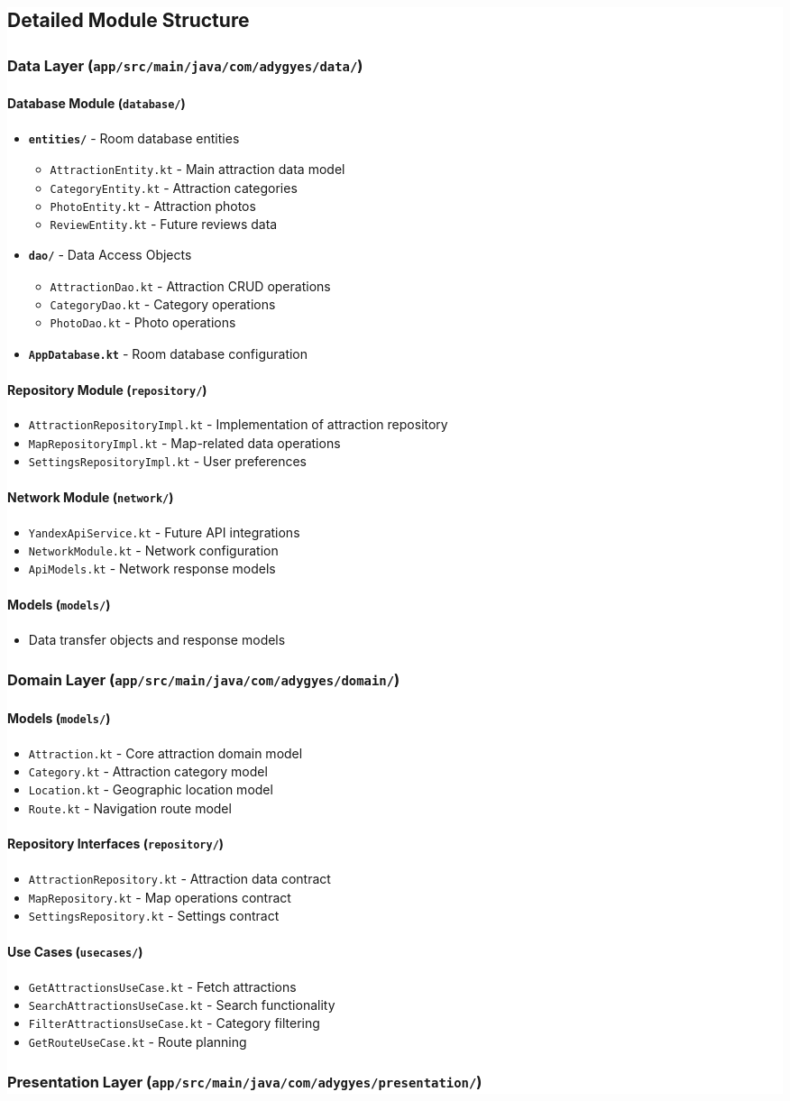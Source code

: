 ## Detailed Module Structure

### Data Layer (`app/src/main/java/com/adygyes/data/`)

#### Database Module (`database/`)
- **`entities/`** - Room database entities
  - `AttractionEntity.kt` - Main attraction data model
  - `CategoryEntity.kt` - Attraction categories
  - `PhotoEntity.kt` - Attraction photos
  - `ReviewEntity.kt` - Future reviews data

- **`dao/`** - Data Access Objects
  - `AttractionDao.kt` - Attraction CRUD operations
  - `CategoryDao.kt` - Category operations
  - `PhotoDao.kt` - Photo operations

- **`AppDatabase.kt`** - Room database configuration

#### Repository Module (`repository/`)
- `AttractionRepositoryImpl.kt` - Implementation of attraction repository
- `MapRepositoryImpl.kt` - Map-related data operations
- `SettingsRepositoryImpl.kt` - User preferences

#### Network Module (`network/`)
- `YandexApiService.kt` - Future API integrations
- `NetworkModule.kt` - Network configuration
- `ApiModels.kt` - Network response models

#### Models (`models/`)
- Data transfer objects and response models

### Domain Layer (`app/src/main/java/com/adygyes/domain/`)

#### Models (`models/`)
- `Attraction.kt` - Core attraction domain model
- `Category.kt` - Attraction category model
- `Location.kt` - Geographic location model
- `Route.kt` - Navigation route model

#### Repository Interfaces (`repository/`)
- `AttractionRepository.kt` - Attraction data contract
- `MapRepository.kt` - Map operations contract
- `SettingsRepository.kt` - Settings contract

#### Use Cases (`usecases/`)
- `GetAttractionsUseCase.kt` - Fetch attractions
- `SearchAttractionsUseCase.kt` - Search functionality
- `FilterAttractionsUseCase.kt` - Category filtering
- `GetRouteUseCase.kt` - Route planning

### Presentation Layer (`app/src/main/java/com/adygyes/presentation/`)

